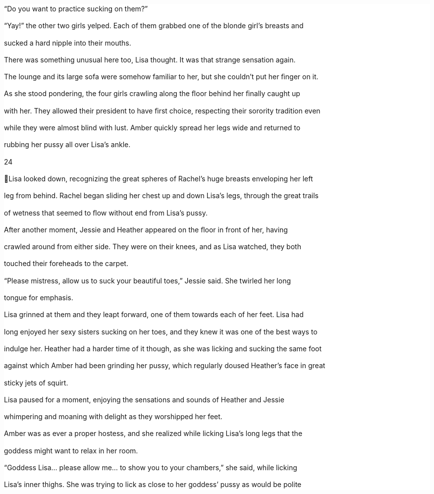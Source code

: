 
“Do you want to practice sucking on them?”


“Yay!” the other two girls yelped. Each of them grabbed one of the blonde girl’s breasts and 

sucked a hard nipple into their mouths.


There was something unusual here too, Lisa thought. It was that strange sensation again. 

The lounge and its large sofa were somehow familiar to her, but she couldn’t put her ﬁnger on it.


As she stood pondering, the four girls crawling along the ﬂoor behind her ﬁnally caught up 

with her. They allowed their president to have ﬁrst choice, respecting their sorority tradition even 

while they were almost blind with lust. Amber quickly spread her legs wide and returned to 

rubbing her pussy all over Lisa’s ankle.


24

Lisa looked down, recognizing the great spheres of Rachel’s huge breasts enveloping her left 

leg from behind. Rachel began sliding her chest up and down Lisa’s legs, through the great trails 

of wetness that seemed to ﬂow without end from Lisa’s pussy.


After another moment, Jessie and Heather appeared on the ﬂoor in front of her, having 

crawled around from either side. They were on their knees, and as Lisa watched, they both 

touched their foreheads to the carpet.


“Please mistress, allow us to suck your beautiful toes,” Jessie said. She twirled her long 

tongue for emphasis.


Lisa grinned at them and they leapt forward, one of them towards each of her feet. Lisa had 

long enjoyed her sexy sisters sucking on her toes, and they knew it was one of the best ways to 

indulge her. Heather had a harder time of it though, as she was licking and sucking the same foot 

against which Amber had been grinding her pussy, which regularly doused Heather’s face in great 

sticky jets of squirt.


Lisa paused for a moment, enjoying the sensations and sounds of Heather and Jessie 

whimpering and moaning with delight as they worshipped her feet.


Amber was as ever a proper hostess, and she realized while licking Lisa’s long legs that the 

goddess might want to relax in her room. 


“Goddess Lisa… please allow me… to show you to your chambers,” she said, while licking 

Lisa’s inner thighs. She was trying to lick as close to her goddess’ pussy as would be polite 
